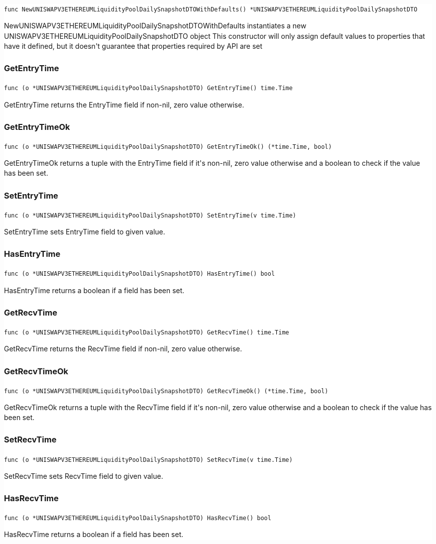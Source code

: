 `func NewUNISWAPV3ETHEREUMLiquidityPoolDailySnapshotDTOWithDefaults() *UNISWAPV3ETHEREUMLiquidityPoolDailySnapshotDTO`

NewUNISWAPV3ETHEREUMLiquidityPoolDailySnapshotDTOWithDefaults instantiates a new UNISWAPV3ETHEREUMLiquidityPoolDailySnapshotDTO object
This constructor will only assign default values to properties that have it defined,
but it doesn't guarantee that properties required by API are set

### GetEntryTime

`func (o *UNISWAPV3ETHEREUMLiquidityPoolDailySnapshotDTO) GetEntryTime() time.Time`

GetEntryTime returns the EntryTime field if non-nil, zero value otherwise.

### GetEntryTimeOk

`func (o *UNISWAPV3ETHEREUMLiquidityPoolDailySnapshotDTO) GetEntryTimeOk() (*time.Time, bool)`

GetEntryTimeOk returns a tuple with the EntryTime field if it's non-nil, zero value otherwise
and a boolean to check if the value has been set.

### SetEntryTime

`func (o *UNISWAPV3ETHEREUMLiquidityPoolDailySnapshotDTO) SetEntryTime(v time.Time)`

SetEntryTime sets EntryTime field to given value.

### HasEntryTime

`func (o *UNISWAPV3ETHEREUMLiquidityPoolDailySnapshotDTO) HasEntryTime() bool`

HasEntryTime returns a boolean if a field has been set.

### GetRecvTime

`func (o *UNISWAPV3ETHEREUMLiquidityPoolDailySnapshotDTO) GetRecvTime() time.Time`

GetRecvTime returns the RecvTime field if non-nil, zero value otherwise.

### GetRecvTimeOk

`func (o *UNISWAPV3ETHEREUMLiquidityPoolDailySnapshotDTO) GetRecvTimeOk() (*time.Time, bool)`

GetRecvTimeOk returns a tuple with the RecvTime field if it's non-nil, zero value otherwise
and a boolean to check if the value has been set.

### SetRecvTime

`func (o *UNISWAPV3ETHEREUMLiquidityPoolDailySnapshotDTO) SetRecvTime(v time.Time)`

SetRecvTime sets RecvTime field to given value.

### HasRecvTime

`func (o *UNISWAPV3ETHEREUMLiquidityPoolDailySnapshotDTO) HasRecvTime() bool`

HasRecvTime returns a boolean if a field has been set.
